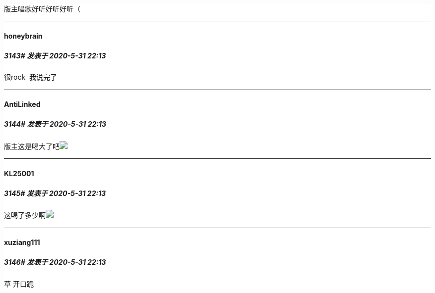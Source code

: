 
版主唱歌好听好听好听（







-----

####  honeybrain  
##### 3143#       发表于 2020-5-31 22:13




很rock  我说完了







-----

####  AntiLinked  
##### 3144#       发表于 2020-5-31 22:13




版主这是喝大了吧<img src="https://static.saraba1st.com/image/smiley/face2017/067.png" referrerpolicy="no-referrer">







-----

####  KL25001  
##### 3145#       发表于 2020-5-31 22:13




这喝了多少啊<img src="https://static.saraba1st.com/image/smiley/face2017/067.png" referrerpolicy="no-referrer">







-----

####  xuziang111  
##### 3146#       发表于 2020-5-31 22:13




草 开口跪



